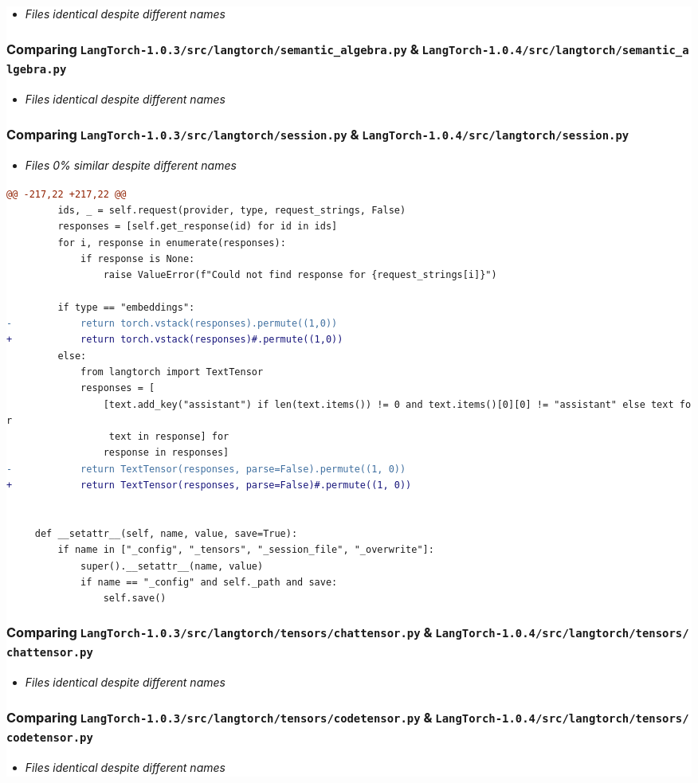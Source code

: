  * *Files identical despite different names*

### Comparing `LangTorch-1.0.3/src/langtorch/semantic_algebra.py` & `LangTorch-1.0.4/src/langtorch/semantic_algebra.py`

 * *Files identical despite different names*

### Comparing `LangTorch-1.0.3/src/langtorch/session.py` & `LangTorch-1.0.4/src/langtorch/session.py`

 * *Files 0% similar despite different names*

```diff
@@ -217,22 +217,22 @@
         ids, _ = self.request(provider, type, request_strings, False)
         responses = [self.get_response(id) for id in ids]
         for i, response in enumerate(responses):
             if response is None:
                 raise ValueError(f"Could not find response for {request_strings[i]}")
 
         if type == "embeddings":
-            return torch.vstack(responses).permute((1,0))
+            return torch.vstack(responses)#.permute((1,0))
         else:
             from langtorch import TextTensor
             responses = [
                 [text.add_key("assistant") if len(text.items()) != 0 and text.items()[0][0] != "assistant" else text for
                  text in response] for
                 response in responses]
-            return TextTensor(responses, parse=False).permute((1, 0))
+            return TextTensor(responses, parse=False)#.permute((1, 0))
 
 
     def __setattr__(self, name, value, save=True):
         if name in ["_config", "_tensors", "_session_file", "_overwrite"]:
             super().__setattr__(name, value)
             if name == "_config" and self._path and save:
                 self.save()
```

### Comparing `LangTorch-1.0.3/src/langtorch/tensors/chattensor.py` & `LangTorch-1.0.4/src/langtorch/tensors/chattensor.py`

 * *Files identical despite different names*

### Comparing `LangTorch-1.0.3/src/langtorch/tensors/codetensor.py` & `LangTorch-1.0.4/src/langtorch/tensors/codetensor.py`

 * *Files identical despite different names*
